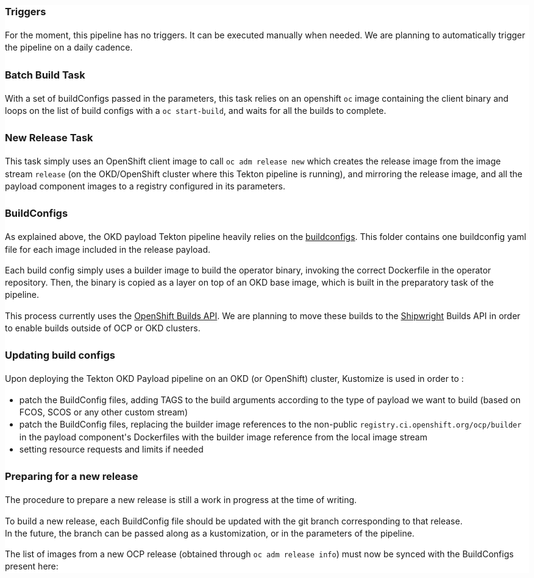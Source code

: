 ### Triggers

For the moment, this pipeline has no triggers. It can be executed manually when needed. We are planning to automatically trigger the pipeline on a daily cadence.

### Batch Build Task

With a set of buildConfigs passed in the parameters, this task relies on an openshift `oc` image containing the client binary and loops on the list of build configs with a `oc start-build`, and waits for all the builds to complete.  

### New Release Task

This task simply uses an OpenShift client image to call `oc adm release new` which creates the release image from the image stream `release` (on the OKD/OpenShift cluster where this Tekton pipeline is running), and mirroring the release image, and all the payload component images to a registry configured in its parameters.  

### BuildConfigs

As explained above, the OKD payload Tekton pipeline heavily relies on the [buildconfigs](https://github.com/okd-project/okd-payload-pipeline/tree/main/buildconfigs).
This folder contains one buildconfig yaml file for each image included in the release payload.  

Each build config simply uses a builder image to build the operator binary, invoking the correct Dockerfile in the operator repository. Then, the binary is copied as a layer on top of an OKD base image, which is built in the preparatory task of the pipeline.  

This process currently uses the [OpenShift Builds API](https://docs.okd.io/4.11/cicd/builds/understanding-image-builds.html). We are planning to move these builds to the [Shipwright](https://shipwright.io/) Builds API in order to enable builds outside of OCP or OKD clusters.

### Updating build configs

Upon deploying the Tekton OKD Payload pipeline on an OKD (or OpenShift) cluster, Kustomize is used in order to :

- patch the BuildConfig files, adding TAGS to the build arguments according to the type of payload we want to build (based on FCOS, SCOS or any other custom stream)
- patch the BuildConfig files, replacing the builder image references to the non-public `registry.ci.openshift.org/ocp/builder` in the payload component's Dockerfiles with the builder image reference from the local image stream
- setting resource requests and limits if needed

### Preparing for a new release

The procedure to prepare a new release is still a work in progress at the time of writing.

To build a new release, each BuildConfig file should be updated with the git branch corresponding to that release.  
In the future, the branch can be passed along as a kustomization, or in the parameters of the pipeline.  

The list of images from a new OCP release (obtained through `oc adm release info`) must now be synced with the BuildConfigs present here:
